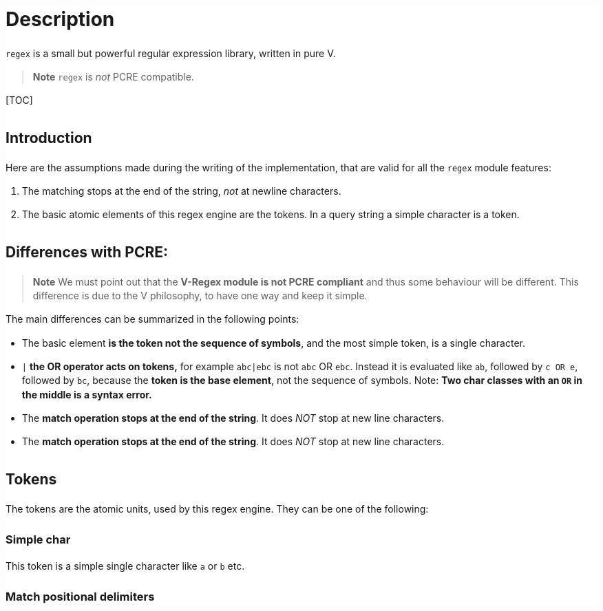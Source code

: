# Description

`regex` is a small but powerful regular expression library,
written in pure V.

> **Note**
> `regex` is *not* PCRE compatible.

[TOC]

## Introduction

Here are the assumptions made during the writing of the implementation, that
are valid for all the `regex` module features:

1. The matching stops at the end of the string, *not* at newline characters.

2. The basic atomic elements of this regex engine are the tokens.
   In a query string a simple character is a token.

## Differences with PCRE:

> **Note**
> We must point out that the **V-Regex module is not PCRE compliant** and thus
> some behaviour will be different. This difference is due to the V philosophy,
> to have one way and keep it simple.

The main differences can be summarized in the following points:

- The basic element **is the token not the sequence of symbols**, and the most
  simple token, is a single character.

- `|` **the OR operator acts on tokens,** for example `abc|ebc` is not
  `abc` OR `ebc`. Instead it is evaluated like `ab`, followed by `c OR e`,
  followed by `bc`, because the **token is the base element**,
  not the sequence of symbols.
  Note: **Two char classes with an `OR` in the middle is a syntax error.**

- The **match operation stops at the end of the string**. It does *NOT* stop
  at new line characters.

- The **match operation stops at the end of the string**. It does *NOT* stop
  at new line characters.

## Tokens

The tokens are the atomic units, used by this regex engine.
They can be one of the following:

### Simple char

This token is a simple single character like `a` or `b` etc.

### Match positional delimiters
